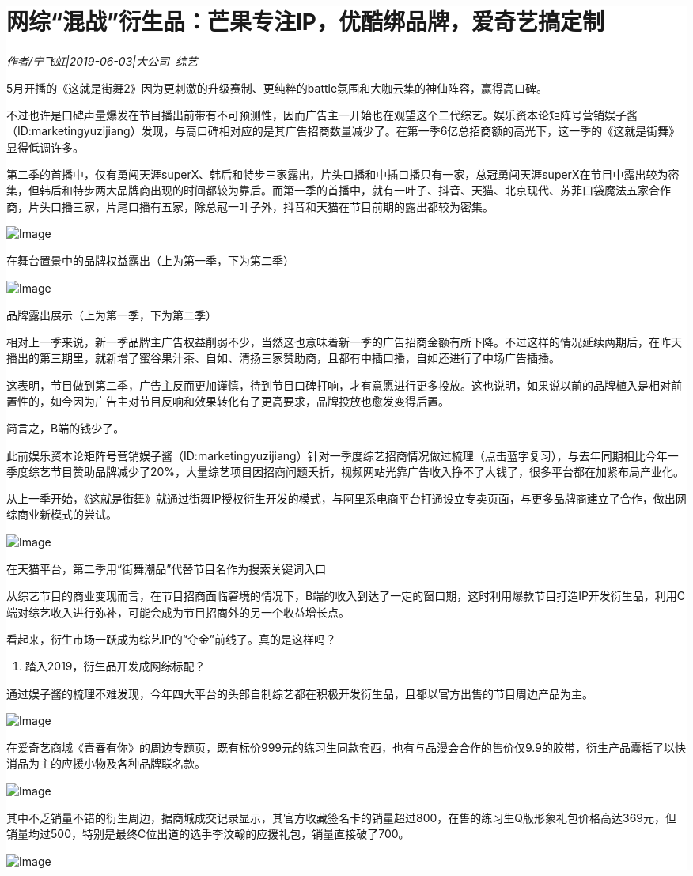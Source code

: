 # 网综“混战”衍生品：芒果专注IP，优酷绑品牌，爱奇艺搞定制

*作者/宁飞虹|2019-06-03|大公司 
                                                综艺*

5月开播的《这就是街舞2》因为更刺激的升级赛制、更纯粹的battle氛围和大咖云集的神仙阵容，赢得高口碑。

不过也许是口碑声量爆发在节目播出前带有不可预测性，因而广告主一开始也在观望这个二代综艺。娱乐资本论矩阵号营销娱子酱（ID:marketingyuzijiang）发现，与高口碑相对应的是其广告招商数量减少了。在第一季6亿总招商额的高光下，这一季的《这就是街舞》显得低调许多。

第二季的首播中，仅有勇闯天涯superX、韩后和特步三家露出，片头口播和中插口播只有一家，总冠勇闯天涯superX在节目中露出较为密集，但韩后和特步两大品牌商出现的时间都较为靠后。而第一季的首播中，就有一叶子、抖音、天猫、北京现代、苏菲口袋魔法五家合作商，片头口播三家，片尾口播有五家，除总冠一叶子外，抖音和天猫在节目前期的露出都较为密集。

![Image](http://p1.pstatp.com/large/pgc-image/a0dd5da0e59c44bd87f8fdefb39288a5)

在舞台置景中的品牌权益露出（上为第一季，下为第二季）

![Image](http://p3.pstatp.com/large/pgc-image/ce2ed8d877c74cc9a83637fa0f959f2d)

品牌露出展示（上为第一季，下为第二季）

相对上一季来说，新一季品牌主广告权益削弱不少，当然这也意味着新一季的广告招商金额有所下降。不过这样的情况延续两期后，在昨天播出的第三期里，就新增了蜜谷果汁茶、自如、清扬三家赞助商，且都有中插口播，自如还进行了中场广告插播。

这表明，节目做到第二季，广告主反而更加谨慎，待到节目口碑打响，才有意愿进行更多投放。这也说明，如果说以前的品牌植入是相对前置性的，如今因为广告主对节目反响和效果转化有了更高要求，品牌投放也愈发变得后置。

简言之，B端的钱少了。

此前娱乐资本论矩阵号营销娱子酱（ID:marketingyuzijiang）针对一季度综艺招商情况做过梳理（点击蓝字复习），与去年同期相比今年一季度综艺节目赞助品牌减少了20%，大量综艺项目因招商问题夭折，视频网站光靠广告收入挣不了大钱了，很多平台都在加紧布局产业化。

从上一季开始，《这就是街舞》就通过街舞IP授权衍生开发的模式，与阿里系电商平台打通设立专卖页面，与更多品牌商建立了合作，做出网综商业新模式的尝试。

![Image](http://p9.pstatp.com/large/pgc-image/7dd6c9edfe654671a1f36e81ceb2382c)

在天猫平台，第二季用“街舞潮品”代替节目名作为搜索关键词入口

从综艺节目的商业变现而言，在节目招商面临窘境的情况下，B端的收入到达了一定的窗口期，这时利用爆款节目打造IP开发衍生品，利用C端对综艺收入进行弥补，可能会成为节目招商外的另一个收益增长点。

看起来，衍生市场一跃成为综艺IP的“夺金”前线了。真的是这样吗？

1. 踏入2019，衍生品开发成网综标配？

通过娱子酱的梳理不难发现，今年四大平台的头部自制综艺都在积极开发衍生品，且都以官方出售的节目周边产品为主。

![Image](http://p1.pstatp.com/large/pgc-image/fdb0e66052734a60ae1e7892c68e9771)

在爱奇艺商城《青春有你》的周边专题页，既有标价999元的练习生同款套西，也有与品漫会合作的售价仅9.9的胶带，衍生产品囊括了以快消品为主的应援小物及各种品牌联名款。

![Image](http://p1.pstatp.com/large/pgc-image/e185e0ce98214aea802020250babab32)

其中不乏销量不错的衍生周边，据商城成交记录显示，其官方收藏签名卡的销量超过800，在售的练习生Q版形象礼包价格高达369元，但销量均过500，特别是最终C位出道的选手李汶翰的应援礼包，销量直接破了700。

![Image](http://p9.pstatp.com/large/pgc-image/44576ecb2cf94b9a8557ca609554a6df)
